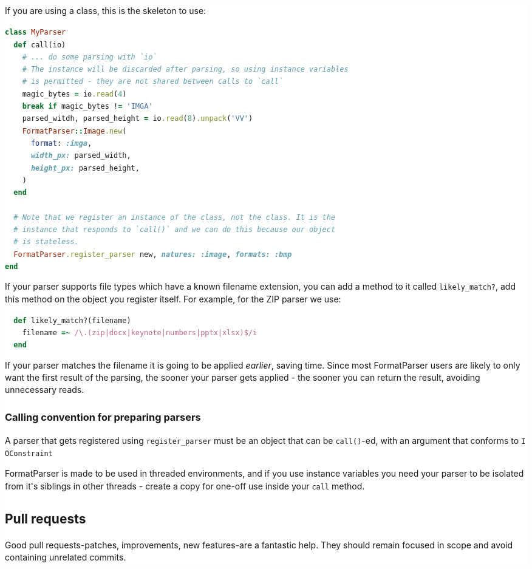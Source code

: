If you are using a class, this is the skeleton to use:

```ruby
class MyParser
  def call(io)
    # ... do some parsing with `io`
    # The instance will be discarded after parsing, so using instance variables
    # is permitted - they are not shared between calls to `call`
    magic_bytes = io.read(4)
    break if magic_bytes != 'IMGA'
    parsed_witdh, parsed_height = io.read(8).unpack('VV')
    FormatParser::Image.new(
      format: :imga,
      width_px: parsed_width,
      height_px: parsed_height,
    )
  end

  # Note that we register an instance of the class, not the class. It is the
  # instance that responds to `call()` and we can do this because our object
  # is stateless.
  FormatParser.register_parser new, natures: :image, formats: :bmp
end
```

If your parser supports file types which have a known filename extension, you can add a method to it called `likely_match?`,
add this method on the object you register itself. For example, for the ZIP parser we use:

```ruby
  def likely_match?(filename)
    filename =~ /\.(zip|docx|keynote|numbers|pptx|xlsx)$/i
  end
```

If your parser matches the filename it is going to be applied *earlier*, saving time. Since most FormatParser users are
likely to only want the first result of the parsing, the sooner your parser gets applied - the sooner you can return the result,
avoiding unnecessary reads.

### Calling convention for preparing parsers

A parser that gets registered using `register_parser` must be an object that can be `call()`-ed, with an argument that conforms to `IOConstraint`

FormatParser is made to be used in threaded environments, and if you use instance variables
you need your parser to be isolated from it's siblings in other threads - create a copy for one-off use inside
your `call` method.

## Pull requests

Good pull requests-patches, improvements, new features-are a fantastic
help. They should remain focused in scope and avoid containing unrelated
commits.
